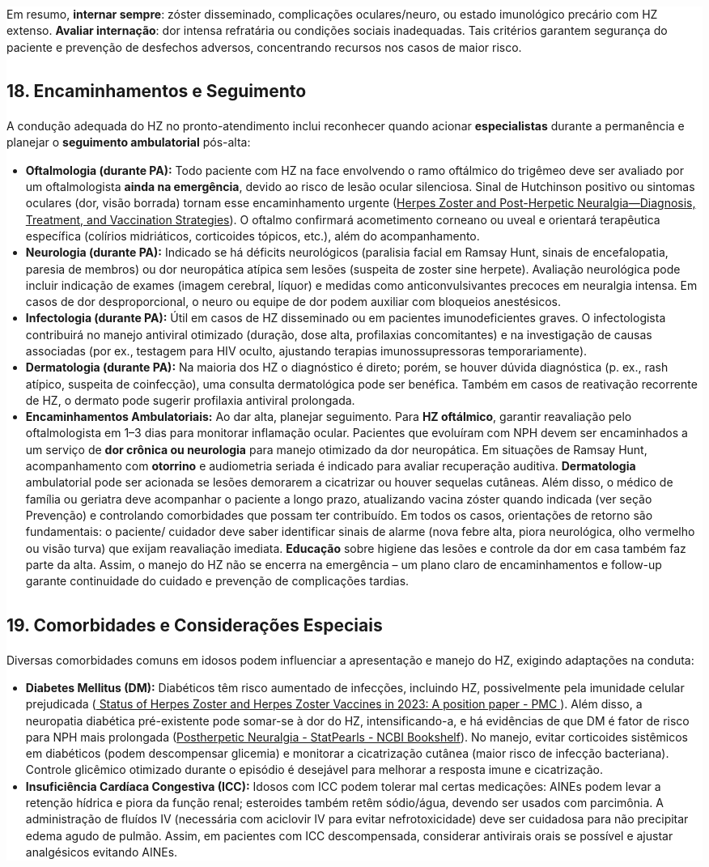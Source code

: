 Em resumo, **internar sempre**: zóster disseminado, complicações oculares/neuro, ou estado imunológico precário com HZ extenso. **Avaliar internação**: dor intensa refratária ou condições sociais inadequadas. Tais critérios garantem segurança do paciente e prevenção de desfechos adversos, concentrando recursos nos casos de maior risco.

## 18. Encaminhamentos e Seguimento 
A condução adequada do HZ no pronto-atendimento inclui reconhecer quando acionar **especialistas** durante a permanência e planejar o **seguimento ambulatorial** pós-alta:
- **Oftalmologia (durante PA):** Todo paciente com HZ na face envolvendo o ramo oftálmico do trigêmeo deve ser avaliado por um oftalmologista **ainda na emergência**, devido ao risco de lesão ocular silenciosa. Sinal de Hutchinson positivo ou sintomas oculares (dor, visão borrada) tornam esse encaminhamento urgente ([Herpes Zoster and Post-Herpetic Neuralgia—Diagnosis, Treatment, and Vaccination Strategies](https://www.mdpi.com/2076-0817/13/7/596#:~:text=,threatening%20disease)). O oftalmo confirmará acometimento corneano ou uveal e orientará terapêutica específica (colírios midriáticos, corticoides tópicos, etc.), além do acompanhamento.
- **Neurologia (durante PA):** Indicado se há déficits neurológicos (paralisia facial em Ramsay Hunt, sinais de encefalopatia, paresia de membros) ou dor neuropática atípica sem lesões (suspeita de zoster sine herpete). Avaliação neurológica pode incluir indicação de exames (imagem cerebral, líquor) e medidas como anticonvulsivantes precoces em neuralgia intensa. Em casos de dor desproporcional, o neuro ou equipe de dor podem auxiliar com bloqueios anestésicos.
- **Infectologia (durante PA):** Útil em casos de HZ disseminado ou em pacientes imunodeficientes graves. O infectologista contribuirá no manejo antiviral otimizado (duração, dose alta, profilaxias concomitantes) e na investigação de causas associadas (por ex., testagem para HIV oculto, ajustando terapias imunossupressoras temporariamente).
- **Dermatologia (durante PA):** Na maioria dos HZ o diagnóstico é direto; porém, se houver dúvida diagnóstica (p. ex., rash atípico, suspeita de coinfecção), uma consulta dermatológica pode ser benéfica. Também em casos de reativação recorrente de HZ, o dermato pode sugerir profilaxia antiviral prolongada.
- **Encaminhamentos Ambulatoriais:** Ao dar alta, planejar seguimento. Para **HZ oftálmico**, garantir reavaliação pelo oftalmologista em 1–3 dias para monitorar inflamação ocular. Pacientes que evoluíram com NPH devem ser encaminhados a um serviço de **dor crônica ou neurologia** para manejo otimizado da dor neuropática. Em situações de Ramsay Hunt, acompanhamento com **otorrino** e audiometria seriada é indicado para avaliar recuperação auditiva. **Dermatologia** ambulatorial pode ser acionada se lesões demorarem a cicatrizar ou houver sequelas cutâneas. Além disso, o médico de família ou geriatra deve acompanhar o paciente a longo prazo, atualizando vacina zóster quando indicada (ver seção Prevenção) e controlando comorbidades que possam ter contribuído.
Em todos os casos, orientações de retorno são fundamentais: o paciente/ cuidador deve saber identificar sinais de alarme (nova febre alta, piora neurológica, olho vermelho ou visão turva) que exijam reavaliação imediata. **Educação** sobre higiene das lesões e controle da dor em casa também faz parte da alta. Assim, o manejo do HZ não se encerra na emergência – um plano claro de encaminhamentos e follow-up garante continuidade do cuidado e prevenção de complicações tardias.

## 19. Comorbidades e Considerações Especiais 
Diversas comorbidades comuns em idosos podem influenciar a apresentação e manejo do HZ, exigindo adaptações na conduta:
- **Diabetes Mellitus (DM):** Diabéticos têm risco aumentado de infecções, incluindo HZ, possivelmente pela imunidade celular prejudicada ([
            Status of Herpes Zoster and Herpes Zoster Vaccines in 2023: A position paper - PMC
        ](https://pmc.ncbi.nlm.nih.gov/articles/PMC10238794/#:~:text=In%20younger%2C%20immunocompetent%20adults%2C%20the,in%20age%20groups%20below%2065)). Além disso, a neuropatia diabética pré-existente pode somar-se à dor do HZ, intensificando-a, e há evidências de que DM é fator de risco para NPH mais prolongada ([Postherpetic Neuralgia - StatPearls - NCBI Bookshelf](https://www.ncbi.nlm.nih.gov/books/NBK493198/#:~:text=Postherpetic%20neuralgia%20occurs%20in%20a,3)). No manejo, evitar corticoides sistêmicos em diabéticos (podem descompensar glicemia) e monitorar a cicatrização cutânea (maior risco de infecção bacteriana). Controle glicêmico otimizado durante o episódio é desejável para melhorar a resposta imune e cicatrização.
- **Insuficiência Cardíaca Congestiva (ICC):** Idosos com ICC podem tolerar mal certas medicações: AINEs podem levar a retenção hídrica e piora da função renal; esteroides também retêm sódio/água, devendo ser usados com parcimônia. A administração de fluídos IV (necessária com aciclovir IV para evitar nefrotoxicidade) deve ser cuidadosa para não precipitar edema agudo de pulmão. Assim, em pacientes com ICC descompensada, considerar antivirais orais se possível e ajustar analgésicos evitando AINEs.